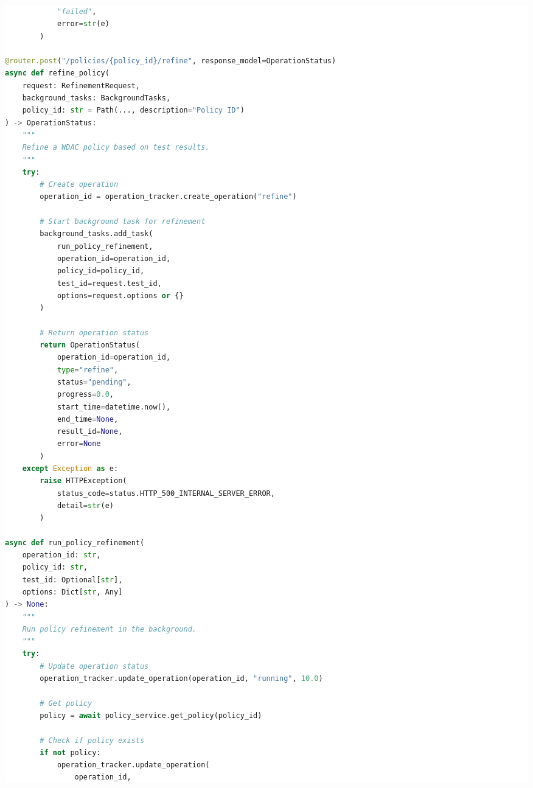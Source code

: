 ```python
            "failed",
            error=str(e)
        )

@router.post("/policies/{policy_id}/refine", response_model=OperationStatus)
async def refine_policy(
    request: RefinementRequest,
    background_tasks: BackgroundTasks,
    policy_id: str = Path(..., description="Policy ID")
) -> OperationStatus:
    """
    Refine a WDAC policy based on test results.
    """
    try:
        # Create operation
        operation_id = operation_tracker.create_operation("refine")
        
        # Start background task for refinement
        background_tasks.add_task(
            run_policy_refinement,
            operation_id=operation_id,
            policy_id=policy_id,
            test_id=request.test_id,
            options=request.options or {}
        )
        
        # Return operation status
        return OperationStatus(
            operation_id=operation_id,
            type="refine",
            status="pending",
            progress=0.0,
            start_time=datetime.now(),
            end_time=None,
            result_id=None,
            error=None
        )
    except Exception as e:
        raise HTTPException(
            status_code=status.HTTP_500_INTERNAL_SERVER_ERROR,
            detail=str(e)
        )

async def run_policy_refinement(
    operation_id: str,
    policy_id: str,
    test_id: Optional[str],
    options: Dict[str, Any]
) -> None:
    """
    Run policy refinement in the background.
    """
    try:
        # Update operation status
        operation_tracker.update_operation(operation_id, "running", 10.0)
        
        # Get policy
        policy = await policy_service.get_policy(policy_id)
        
        # Check if policy exists
        if not policy:
            operation_tracker.update_operation(
                operation_id,
```